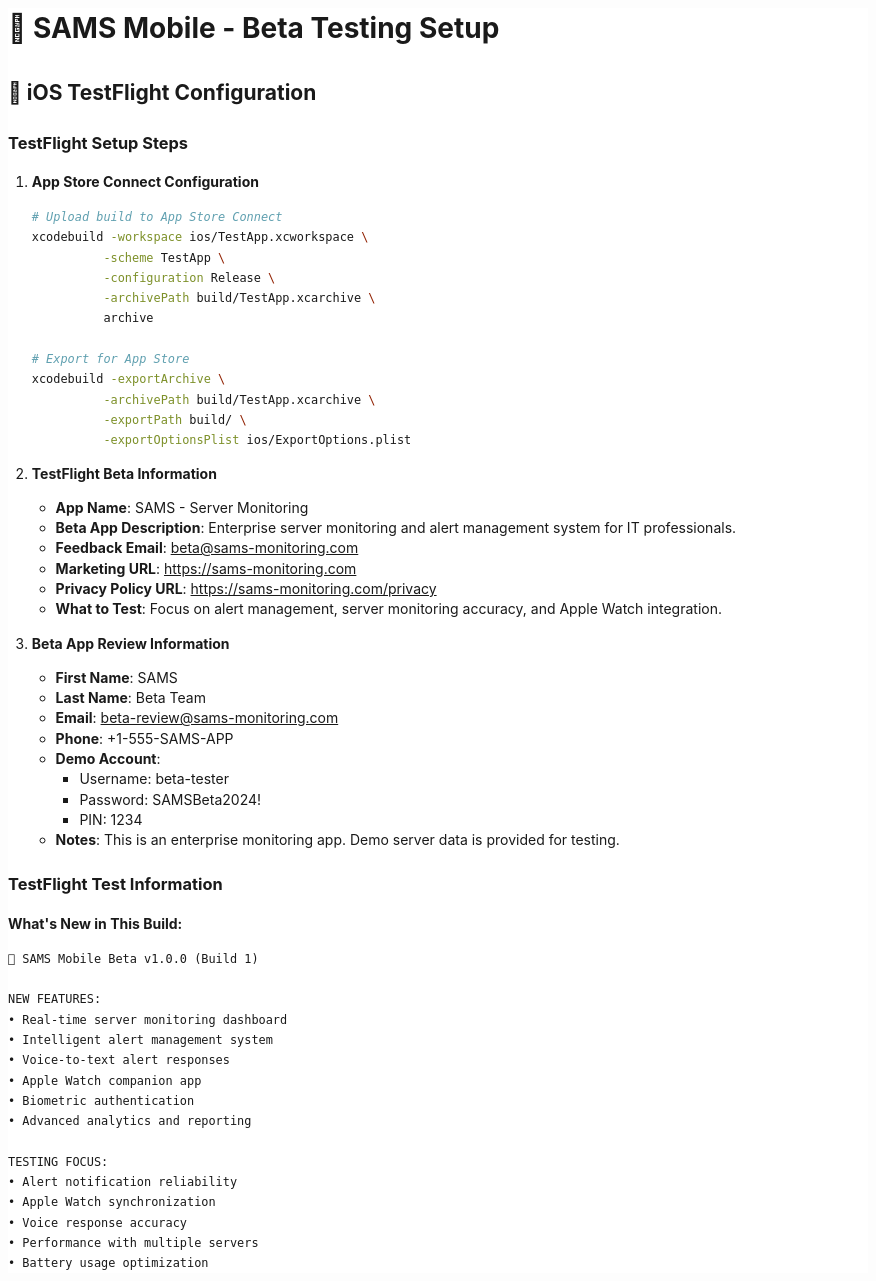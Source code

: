 # 🧪 **SAMS Mobile - Beta Testing Setup**

## **🍎 iOS TestFlight Configuration**

### **TestFlight Setup Steps**

1. **App Store Connect Configuration**
   ```bash
   # Upload build to App Store Connect
   xcodebuild -workspace ios/TestApp.xcworkspace \
             -scheme TestApp \
             -configuration Release \
             -archivePath build/TestApp.xcarchive \
             archive
   
   # Export for App Store
   xcodebuild -exportArchive \
             -archivePath build/TestApp.xcarchive \
             -exportPath build/ \
             -exportOptionsPlist ios/ExportOptions.plist
   ```

2. **TestFlight Beta Information**
   - **App Name**: SAMS - Server Monitoring
   - **Beta App Description**: Enterprise server monitoring and alert management system for IT professionals.
   - **Feedback Email**: beta@sams-monitoring.com
   - **Marketing URL**: https://sams-monitoring.com
   - **Privacy Policy URL**: https://sams-monitoring.com/privacy
   - **What to Test**: Focus on alert management, server monitoring accuracy, and Apple Watch integration.

3. **Beta App Review Information**
   - **First Name**: SAMS
   - **Last Name**: Beta Team
   - **Email**: beta-review@sams-monitoring.com
   - **Phone**: +1-555-SAMS-APP
   - **Demo Account**: 
     - Username: beta-tester
     - Password: SAMSBeta2024!
     - PIN: 1234
   - **Notes**: This is an enterprise monitoring app. Demo server data is provided for testing.

### **TestFlight Test Information**

**What's New in This Build:**
```
🎉 SAMS Mobile Beta v1.0.0 (Build 1)

NEW FEATURES:
• Real-time server monitoring dashboard
• Intelligent alert management system
• Voice-to-text alert responses
• Apple Watch companion app
• Biometric authentication
• Advanced analytics and reporting

TESTING FOCUS:
• Alert notification reliability
• Apple Watch synchronization
• Voice response accuracy
• Performance with multiple servers
• Battery usage optimization
```